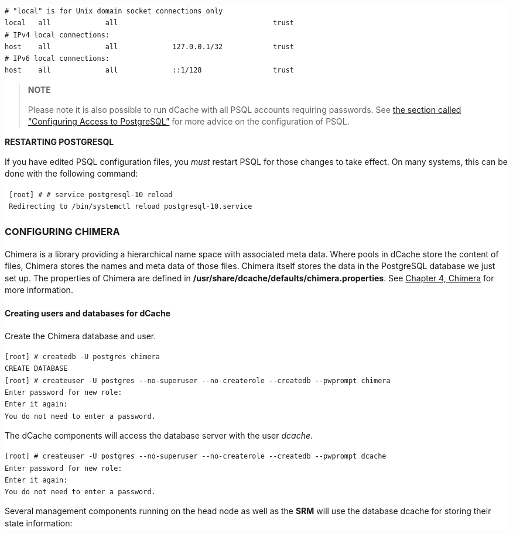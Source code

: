     # "local" is for Unix domain socket connections only
    local   all             all                                     trust
    # IPv4 local connections:
    host    all             all             127.0.0.1/32            trust
    # IPv6 local connections:
    host    all             all             ::1/128                 trust

> **NOTE**
>
> Please note it is also possible to run dCache with all PSQL accounts requiring passwords. See [the section called “Configuring Access to PostgreSQL”](cookbook-postgres.md#configuring-access-to-postgresql) for more advice on the configuration of PSQL.


**RESTARTING POSTGRESQL**

If you have edited PSQL configuration files, you *must* restart PSQL for those changes to take effect. On many systems, this can be done with the following command:

     [root] # # service postgresql-10 reload
     Redirecting to /bin/systemctl reload postgresql-10.service

### CONFIGURING CHIMERA

Chimera is a library providing a hierarchical name space with associated meta data. Where pools in dCache store the content of files, Chimera stores the names and meta data of those files. Chimera itself stores the data in the PostgreSQL database we just set up. The properties of Chimera are defined in **/usr/share/dcache/defaults/chimera.properties**. See [Chapter 4, Chimera](config-chimera.md) for more information.



#### Creating users and databases for dCache

Create the Chimera database and user.

    [root] # createdb -U postgres chimera
    CREATE DATABASE
    [root] # createuser -U postgres --no-superuser --no-createrole --createdb --pwprompt chimera
    Enter password for new role:
    Enter it again:
    You do not need to enter a password.

The dCache components will access the database server with the user _dcache_.

    [root] # createuser -U postgres --no-superuser --no-createrole --createdb --pwprompt dcache
    Enter password for new role:
    Enter it again:
    You do not need to enter a password.

Several management components running on the head node as well as the **SRM** will use the database dcache for storing their state information:


  [the dCache home-page]: https://www.dcache.org/
